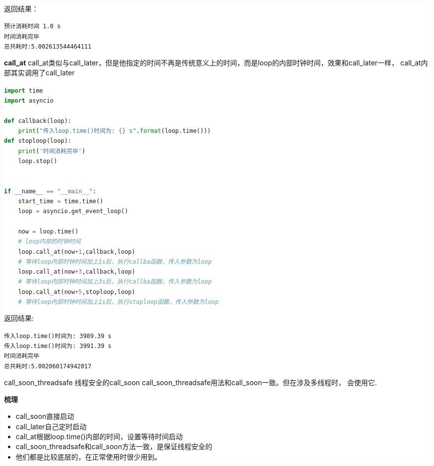 返回结果：

```
预计消耗时间 1.0 s
时间消耗完毕
总共耗时:5.002613544464111
```

**call_at**
call_at类似与call_later，但是他指定的时间不再是传统意义上的时间，而是loop的内部时钟时间，效果和call_later一样， call_at内部其实调用了call_later

```python
import time
import asyncio

def callback(loop):
    print("传入loop.time()时间为: {} s".format(loop.time()))
def stoploop(loop):
    print('时间消耗完毕')
    loop.stop()


if __name__ == "__main__":
    start_time = time.time()
    loop = asyncio.get_event_loop()

    now = loop.time()
    # loop内部的时钟时间
    loop.call_at(now+1,callback,loop)
    # 等待loop内部时钟时间加上1s后，执行callba函数，传入参数为loop
    loop.call_at(now+3,callback,loop)
    # 等待loop内部时钟时间加上3s后，执行callba函数，传入参数为loop
    loop.call_at(now+5,stoploop,loop)
    # 等待loop内部时钟时间加上1s后，执行stoploop函数，传入参数为loop
```

返回结果:

```
传入loop.time()时间为: 3989.39 s
传入loop.time()时间为: 3991.39 s
时间消耗完毕
总共耗时:5.002060174942017
```

call_soon_threadsafe 线程安全的call_soon
call_soon_threadsafe用法和call_soon一致。但在涉及多线程时， 会使用它.

**梳理**
- call_soon直接启动
- call_later自己定时启动
- call_at根据loop.time()内部的时间，设置等待时间启动
- call_soon_threadsafe和call_soon方法一致，是保证线程安全的
- 他们都是比较底层的，在正常使用时很少用到。

